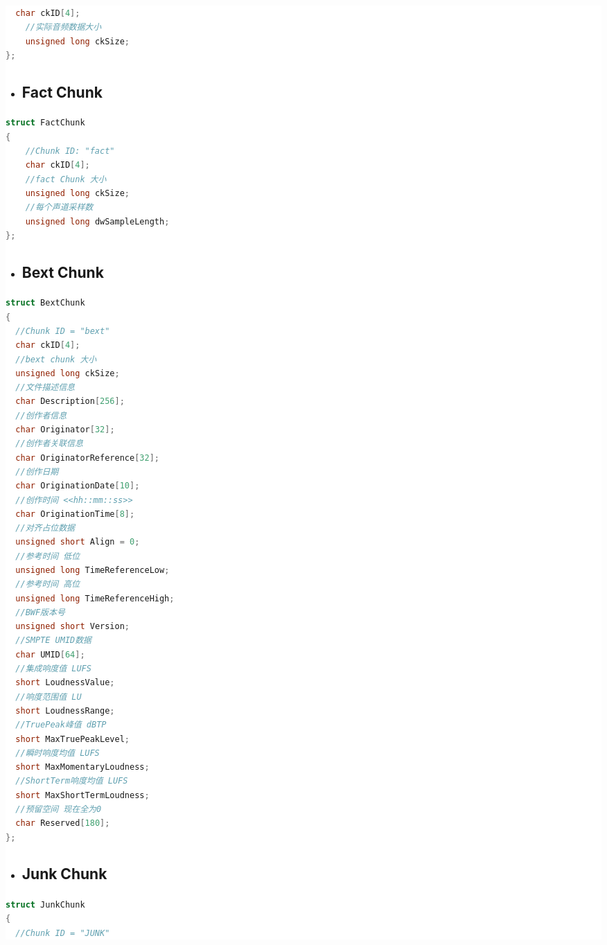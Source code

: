   ```cpp
  	char ckID[4];
	  //实际音频数据大小
	  unsigned long ckSize;
  };
  ```
  * ## Fact Chunk
  ```cpp
  struct FactChunk
  {
	  //Chunk ID: "fact"
	  char ckID[4];
	  //fact Chunk 大小
	  unsigned long ckSize;
	  //每个声道采样数
	  unsigned long dwSampleLength;
  };
  ```
  * ## Bext Chunk
  ```cpp
  struct BextChunk
  {
  	//Chunk ID = "bext"
  	char ckID[4];
    //bext chunk 大小
  	unsigned long ckSize;
    //文件描述信息
  	char Description[256];
    //创作者信息
  	char Originator[32];
    //创作者关联信息
  	char OriginatorReference[32];
    //创作日期
  	char OriginationDate[10];
    //创作时间 <<hh::mm::ss>>
  	char OriginationTime[8];
  	//对齐占位数据
  	unsigned short Align = 0;
    //参考时间 低位
  	unsigned long TimeReferenceLow;
    //参考时间 高位
  	unsigned long TimeReferenceHigh;
    //BWF版本号
  	unsigned short Version;
    //SMPTE UMID数据
  	char UMID[64];
    //集成响度值 LUFS
  	short LoudnessValue;
    //响度范围值 LU
  	short LoudnessRange;
    //TruePeak峰值 dBTP
  	short MaxTruePeakLevel;
    //瞬时响度均值 LUFS
  	short MaxMomentaryLoudness;
    //ShortTerm响度均值 LUFS
  	short MaxShortTermLoudness;
    //预留空间 现在全为0
  	char Reserved[180];
  };
  ```
  * ## Junk Chunk
  ```cpp
  struct JunkChunk
  {
  	//Chunk ID = "JUNK"
  ```